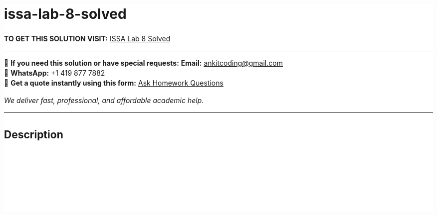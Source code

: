 # issa-lab-8-solved
**TO GET THIS SOLUTION VISIT:** [ISSA Lab 8 Solved](https://www.ankitcodinghub.com/product/issa-solved/)


---

📩 **If you need this solution or have special requests:** **Email:** ankitcoding@gmail.com  
📱 **WhatsApp:** +1 419 877 7882  
📄 **Get a quote instantly using this form:** [Ask Homework Questions](https://www.ankitcodinghub.com/services/ask-homework-questions/)

*We deliver fast, professional, and affordable academic help.*

---

<h2>Description</h2>



<div class="kk-star-ratings kksr-auto kksr-align-center kksr-valign-top" data-payload="{&quot;align&quot;:&quot;center&quot;,&quot;id&quot;:&quot;119122&quot;,&quot;slug&quot;:&quot;default&quot;,&quot;valign&quot;:&quot;top&quot;,&quot;ignore&quot;:&quot;&quot;,&quot;reference&quot;:&quot;auto&quot;,&quot;class&quot;:&quot;&quot;,&quot;count&quot;:&quot;1&quot;,&quot;legendonly&quot;:&quot;&quot;,&quot;readonly&quot;:&quot;&quot;,&quot;score&quot;:&quot;5&quot;,&quot;starsonly&quot;:&quot;&quot;,&quot;best&quot;:&quot;5&quot;,&quot;gap&quot;:&quot;4&quot;,&quot;greet&quot;:&quot;Rate this product&quot;,&quot;legend&quot;:&quot;5\/5 - (1 vote)&quot;,&quot;size&quot;:&quot;24&quot;,&quot;title&quot;:&quot;ISSA Lab 8 Solved&quot;,&quot;width&quot;:&quot;138&quot;,&quot;_legend&quot;:&quot;{score}\/{best} - ({count} {votes})&quot;,&quot;font_factor&quot;:&quot;1.25&quot;}">

<div class="kksr-stars">

<div class="kksr-stars-inactive">
            <div class="kksr-star" data-star="1" style="padding-right: 4px">


<div class="kksr-icon" style="width: 24px; height: 24px;"></div>
        </div>
            <div class="kksr-star" data-star="2" style="padding-right: 4px">


<div class="kksr-icon" style="width: 24px; height: 24px;"></div>
        </div>
            <div class="kksr-star" data-star="3" style="padding-right: 4px">


<div class="kksr-icon" style="width: 24px; height: 24px;"></div>
        </div>
            <div class="kksr-star" data-star="4" style="padding-right: 4px">


<div class="kksr-icon" style="width: 24px; height: 24px;"></div>
        </div>
            <div class="kksr-star" data-star="5" style="padding-right: 4px">


<div class="kksr-icon" style="width: 24px; height: 24px;"></div>
        </div>
    </div>
